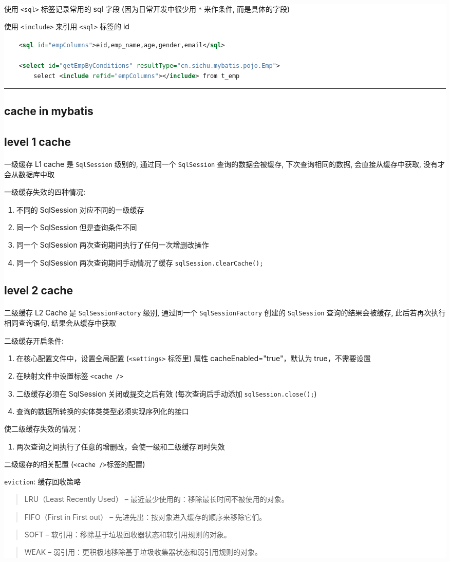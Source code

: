 使用 `<sql>` 标签记录常用的 sql 字段 (因为日常开发中很少用 `*` 来作条件, 而是具体的字段)

使用 `<include>` 来引用 `<sql>` 标签的 id

```xml
    <sql id="empColumns">eid,emp_name,age,gender,email</sql>

    <select id="getEmpByConditions" resultType="cn.sichu.mybatis.pojo.Emp">
        select <include refid="empColumns"></include> from t_emp
```

---

## cache in mybatis

## level 1 cache

一级缓存 L1 cache 是 `SqlSession` 级别的, 通过同一个 `SqlSession` 查询的数据会被缓存, 下次查询相同的数据, 会直接从缓存中获取, 没有才会从数据库中取

一级缓存失效的四种情况:

1. 不同的 SqlSession 对应不同的一级缓存

2. 同一个 SqlSession 但是查询条件不同

3. 同一个 SqlSession 两次查询期间执行了任何一次增删改操作

4. 同一个 SqlSession 两次查询期间手动情况了缓存 `sqlSession.clearCache();`

## level 2 cache

二级缓存 L2 Cache 是 `SqlSessionFactory` 级别, 通过同一个 `SqlSessionFactory` 创建的 `SqlSession` 查询的结果会被缓存, 此后若再次执行相同查询语句, 结果会从缓存中获取

二级缓存开启条件:

1. 在核心配置文件中，设置全局配置 (`<settings>` 标签里) 属性 cacheEnabled="true"，默认为 true，不需要设置

2. 在映射文件中设置标签 `<cache />`

3. 二级缓存必须在 SqlSession 关闭或提交之后有效 (每次查询后手动添加 `sqlSession.close();`)

4. 查询的数据所转换的实体类类型必须实现序列化的接口

使二级缓存失效的情况：

1. 两次查询之间执行了任意的增删改，会使一级和二级缓存同时失效

二级缓存的相关配置 (`<cache />`标签的配置)

`eviction`: 缓存回收策略

> LRU（Least Recently Used） – 最近最少使用的：移除最长时间不被使用的对象。

> FIFO（First in First out） – 先进先出：按对象进入缓存的顺序来移除它们。

> SOFT – 软引用：移除基于垃圾回收器状态和软引用规则的对象。

> WEAK – 弱引用：更积极地移除基于垃圾收集器状态和弱引用规则的对象。
